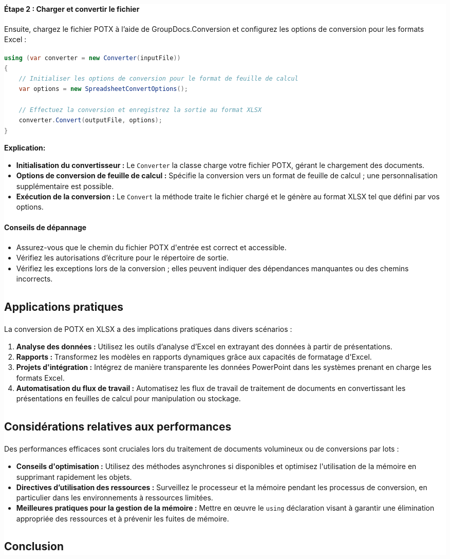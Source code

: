 #### Étape 2 : Charger et convertir le fichier
Ensuite, chargez le fichier POTX à l’aide de GroupDocs.Conversion et configurez les options de conversion pour les formats Excel :
```csharp
using (var converter = new Converter(inputFile))
{
    // Initialiser les options de conversion pour le format de feuille de calcul
    var options = new SpreadsheetConvertOptions();

    // Effectuez la conversion et enregistrez la sortie au format XLSX
    converter.Convert(outputFile, options);
}
```
**Explication:**
- **Initialisation du convertisseur :** Le `Converter` la classe charge votre fichier POTX, gérant le chargement des documents.
- **Options de conversion de feuille de calcul :** Spécifie la conversion vers un format de feuille de calcul ; une personnalisation supplémentaire est possible.
- **Exécution de la conversion :** Le `Convert` la méthode traite le fichier chargé et le génère au format XLSX tel que défini par vos options.

#### Conseils de dépannage
- Assurez-vous que le chemin du fichier POTX d'entrée est correct et accessible.
- Vérifiez les autorisations d’écriture pour le répertoire de sortie.
- Vérifiez les exceptions lors de la conversion ; elles peuvent indiquer des dépendances manquantes ou des chemins incorrects.

## Applications pratiques

La conversion de POTX en XLSX a des implications pratiques dans divers scénarios :
1. **Analyse des données :** Utilisez les outils d’analyse d’Excel en extrayant des données à partir de présentations.
2. **Rapports :** Transformez les modèles en rapports dynamiques grâce aux capacités de formatage d'Excel.
3. **Projets d'intégration :** Intégrez de manière transparente les données PowerPoint dans les systèmes prenant en charge les formats Excel.
4. **Automatisation du flux de travail :** Automatisez les flux de travail de traitement de documents en convertissant les présentations en feuilles de calcul pour manipulation ou stockage.

## Considérations relatives aux performances

Des performances efficaces sont cruciales lors du traitement de documents volumineux ou de conversions par lots :
- **Conseils d'optimisation :** Utilisez des méthodes asynchrones si disponibles et optimisez l'utilisation de la mémoire en supprimant rapidement les objets.
- **Directives d’utilisation des ressources :** Surveillez le processeur et la mémoire pendant les processus de conversion, en particulier dans les environnements à ressources limitées.
- **Meilleures pratiques pour la gestion de la mémoire :** Mettre en œuvre le `using` déclaration visant à garantir une élimination appropriée des ressources et à prévenir les fuites de mémoire.

## Conclusion
